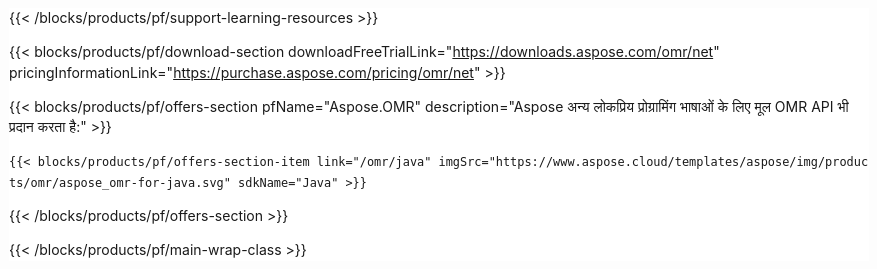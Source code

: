 {{< /blocks/products/pf/support-learning-resources >}}

{{< blocks/products/pf/download-section downloadFreeTrialLink="https://downloads.aspose.com/omr/net" pricingInformationLink="https://purchase.aspose.com/pricing/omr/net" >}}

{{< blocks/products/pf/offers-section pfName="Aspose.OMR" description="Aspose अन्य लोकप्रिय प्रोग्रामिंग भाषाओं के लिए मूल OMR API भी प्रदान करता है:" >}}

    {{< blocks/products/pf/offers-section-item link="/omr/java" imgSrc="https://www.aspose.cloud/templates/aspose/img/products/omr/aspose_omr-for-java.svg" sdkName="Java" >}}

{{< /blocks/products/pf/offers-section >}}

{{< /blocks/products/pf/main-wrap-class >}}